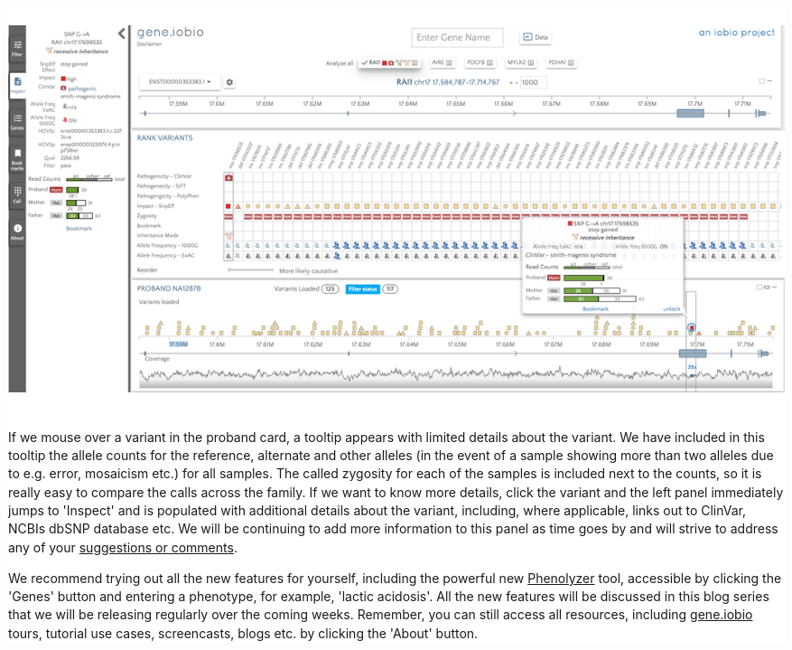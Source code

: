 <div><img src="/public/images/blog/gene_version2/inspect.png" style="width:100%; margin: 20px 0"></img></div>

If we mouse over a variant in the proband card, a tooltip appears with limited details about the variant. We have included in this tooltip the allele counts for the reference, alternate and other alleles (in the event of a sample showing more than two alleles due to e.g. error, mosaicism etc.) for all samples. The called zygosity for each of the samples is included next to the counts, so it is really easy to compare the calls across the family. If we want to know more details, click the variant and the left panel immediately jumps to 'Inspect' and is populated with additional details about the variant, including, where applicable, links out to ClinVar, NCBIs dbSNP database etc. We will be continuing to add more information to this panel as time goes by and will strive to address any of your <a href="mailto:iobioproject@gmail.com" subject="gene.iobio suggestions">suggestions or comments</a>.

We recommend trying out all the new features for yourself, including the powerful new <a href='http://phenolyzer.usc.edu'>Phenolyzer</a> tool, accessible by clicking the 'Genes' button and entering a phenotype, for example, 'lactic acidosis'. All the new features will be discussed in this blog series that we will be releasing regularly over the coming weeks. Remember, you can still access all resources, including <a href='http://gene.iobio.io'>gene.iobio</a> tours, tutorial use cases, screencasts, blogs etc. by clicking the 'About' button.
